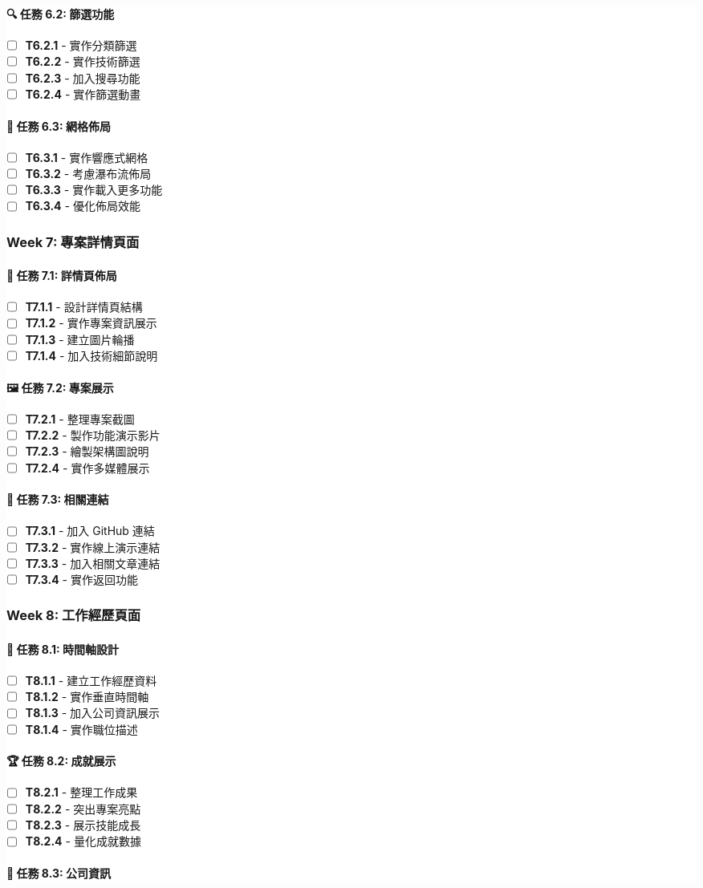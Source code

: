 #### 🔍 任務 6.2: 篩選功能

- [ ] **T6.2.1** - 實作分類篩選
- [ ] **T6.2.2** - 實作技術篩選
- [ ] **T6.2.3** - 加入搜尋功能
- [ ] **T6.2.4** - 實作篩選動畫

#### 📐 任務 6.3: 網格佈局

- [ ] **T6.3.1** - 實作響應式網格
- [ ] **T6.3.2** - 考慮瀑布流佈局
- [ ] **T6.3.3** - 實作載入更多功能
- [ ] **T6.3.4** - 優化佈局效能

### Week 7: 專案詳情頁面

#### 📄 任務 7.1: 詳情頁佈局

- [ ] **T7.1.1** - 設計詳情頁結構
- [ ] **T7.1.2** - 實作專案資訊展示
- [ ] **T7.1.3** - 建立圖片輪播
- [ ] **T7.1.4** - 加入技術細節說明

#### 🖼️ 任務 7.2: 專案展示

- [ ] **T7.2.1** - 整理專案截圖
- [ ] **T7.2.2** - 製作功能演示影片
- [ ] **T7.2.3** - 繪製架構圖說明
- [ ] **T7.2.4** - 實作多媒體展示

#### 🔗 任務 7.3: 相關連結

- [ ] **T7.3.1** - 加入 GitHub 連結
- [ ] **T7.3.2** - 實作線上演示連結
- [ ] **T7.3.3** - 加入相關文章連結
- [ ] **T7.3.4** - 實作返回功能

### Week 8: 工作經歷頁面

#### 📅 任務 8.1: 時間軸設計

- [ ] **T8.1.1** - 建立工作經歷資料
- [ ] **T8.1.2** - 實作垂直時間軸
- [ ] **T8.1.3** - 加入公司資訊展示
- [ ] **T8.1.4** - 實作職位描述

#### 🏆 任務 8.2: 成就展示

- [ ] **T8.2.1** - 整理工作成果
- [ ] **T8.2.2** - 突出專案亮點
- [ ] **T8.2.3** - 展示技能成長
- [ ] **T8.2.4** - 量化成就數據

#### 🏢 任務 8.3: 公司資訊
